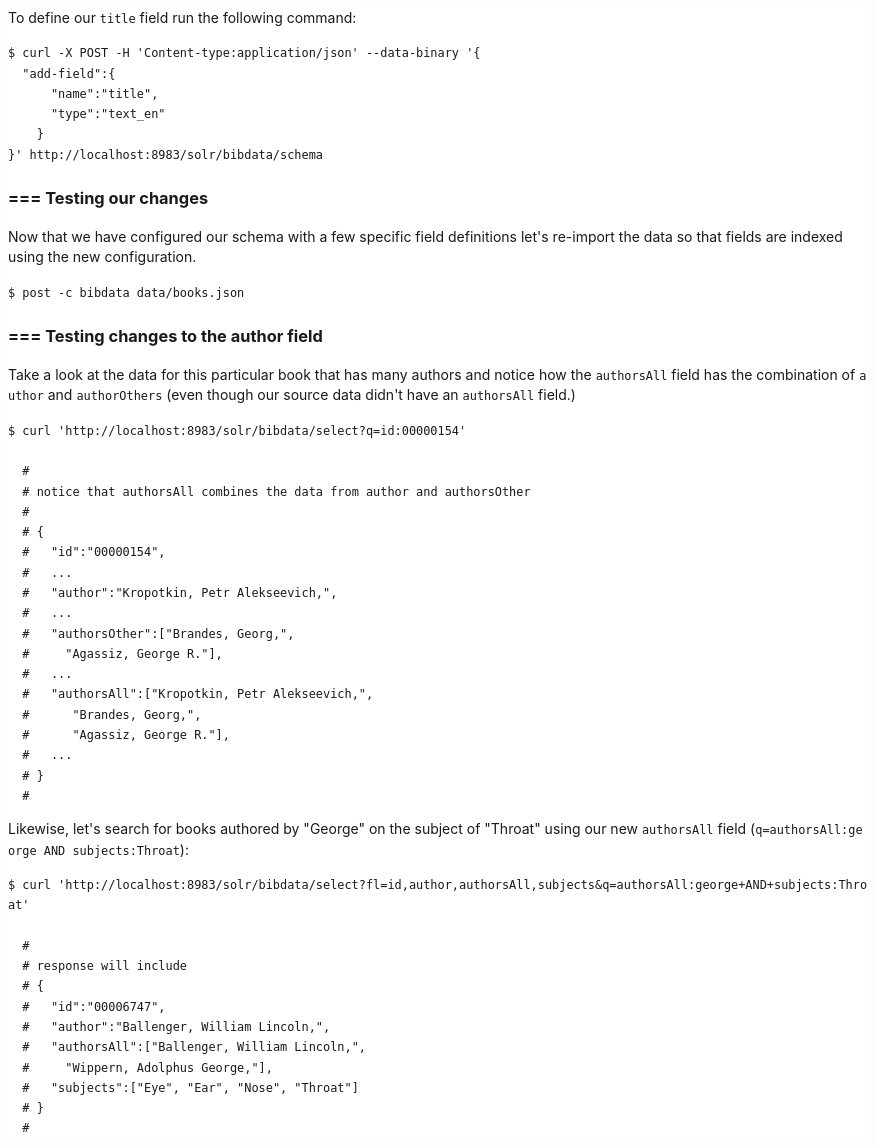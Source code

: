 
To define our `title` field run the following command:
```
$ curl -X POST -H 'Content-type:application/json' --data-binary '{
  "add-field":{
      "name":"title",
      "type":"text_en"
    }
}' http://localhost:8983/solr/bibdata/schema
```


### === Testing our changes
Now that we have configured our schema with a few  specific field definitions let's re-import the data so that fields are indexed using the new configuration.

```
$ post -c bibdata data/books.json
```


### === Testing changes to the author field

Take a look at the data for this particular book that has many authors and notice how the `authorsAll` field has the combination of `author` and `authorOthers` (even though our source data didn't have an `authorsAll` field.)

```
$ curl 'http://localhost:8983/solr/bibdata/select?q=id:00000154'

  #
  # notice that authorsAll combines the data from author and authorsOther
  #
  # {
  #   "id":"00000154",
  #   ...
  #   "author":"Kropotkin, Petr Alekseevich,",
  #   ...
  #   "authorsOther":["Brandes, Georg,",
  #     "Agassiz, George R."],
  #   ...
  #   "authorsAll":["Kropotkin, Petr Alekseevich,",
  #      "Brandes, Georg,",
  #      "Agassiz, George R."],
  #   ...
  # }
  #
```

Likewise, let's search for books authored by "George" on the subject of "Throat" using our new `authorsAll` field (`q=authorsAll:george AND subjects:Throat`):

```
$ curl 'http://localhost:8983/solr/bibdata/select?fl=id,author,authorsAll,subjects&q=authorsAll:george+AND+subjects:Throat'

  #
  # response will include
  # {
  #   "id":"00006747",
  #   "author":"Ballenger, William Lincoln,",
  #   "authorsAll":["Ballenger, William Lincoln,",
  #     "Wippern, Adolphus George,"],
  #   "subjects":["Eye", "Ear", "Nose", "Throat"]
  # }
  #
```
